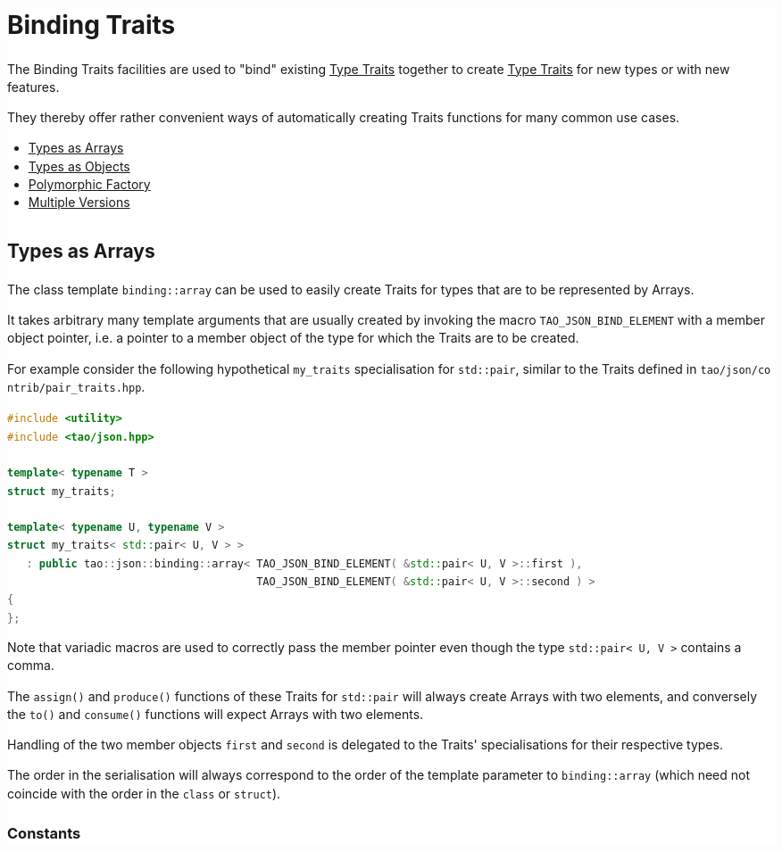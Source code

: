 # Binding Traits

The Binding Traits facilities are used to "bind" existing [Type Traits](Type-Traits.md) together to create [Type Traits](Type-Traits.md) for new types or with new features.

They thereby offer rather convenient ways of automatically creating Traits functions for many common use cases.

* [Types as Arrays](#types-as-arrays)
* [Types as Objects](#types-as-objects)
* [Polymorphic Factory](#polymorphic-factory)
* [Multiple Versions](#multiple-versions)

## Types as Arrays

The class template `binding::array` can be used to easily create Traits for types that are to be represented by Arrays.

It takes arbitrary many template arguments that are usually created by invoking the macro `TAO_JSON_BIND_ELEMENT` with a member object pointer, i.e. a pointer to a member object of the type for which the Traits are to be created.

For example consider the following hypothetical `my_traits` specialisation for `std::pair`, similar to the Traits defined in `tao/json/contrib/pair_traits.hpp`.

```c++
#include <utility>
#include <tao/json.hpp>

template< typename T >
struct my_traits;

template< typename U, typename V >
struct my_traits< std::pair< U, V > >
   : public tao::json::binding::array< TAO_JSON_BIND_ELEMENT( &std::pair< U, V >::first ),
                                       TAO_JSON_BIND_ELEMENT( &std::pair< U, V >::second ) >
{
};
```

Note that variadic macros are used to correctly pass the member pointer even though the type `std::pair< U, V >` contains a comma.

The `assign()` and `produce()` functions of these Traits for `std::pair` will always create Arrays with two elements, and conversely the `to()` and `consume()` functions will expect Arrays with two elements.

Handling of the two member objects `first` and `second` is delegated to the Traits' specialisations for their respective types.

The order in the serialisation will always correspond to the order of the template parameter to `binding::array` (which need not coincide with the order in the `class` or `struct`).

### Constants
